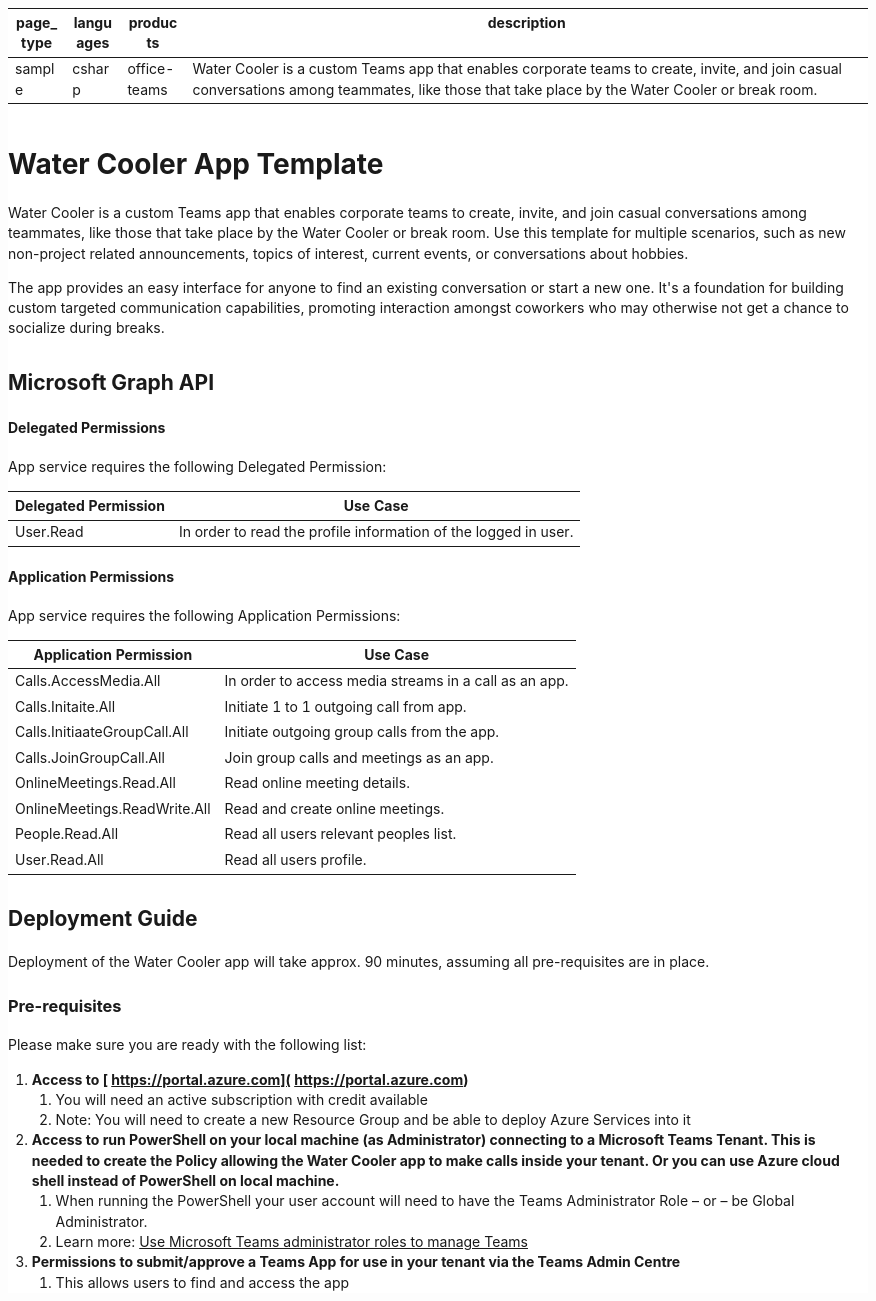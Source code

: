 page_type     | languages     | products      | description
------------- | ------------- | ------------- | -------------
sample        | csharp  | office-teams | Water Cooler is a custom Teams app that enables corporate teams to create, invite, and join casual conversations among teammates, like those that take place by the Water Cooler or break room.

# Water Cooler App Template

Water Cooler is a custom Teams app that enables corporate teams to create, invite, and join casual conversations among teammates, like those that take place by the Water Cooler or break room. Use this template for multiple scenarios, such as new non-project related announcements, topics of interest, current events, or conversations about hobbies.

The app provides an easy interface for anyone to find an existing conversation or start a new one. It's a foundation for building custom targeted communication capabilities, promoting interaction amongst coworkers who may otherwise not get a chance to socialize during breaks.

## Microsoft Graph API
#### Delegated Permissions
App service requires the following Delegated Permission:

Delegated Permission | Use Case|
------------- | ------------- |
User.Read | In order to read the profile information of the logged in user.

#### Application Permissions
App service requires the following Application Permissions:

Application Permission | Use Case|
------------- | ------------- |
Calls.AccessMedia.All | In order to access media streams in a call as an app.
Calls.Initaite.All | Initiate 1 to 1 outgoing call from app.
Calls.InitiaateGroupCall.All | Initiate outgoing group calls from the app.
Calls.JoinGroupCall.All | Join group calls and meetings as an app.
OnlineMeetings.Read.All | Read online meeting details.
OnlineMeetings.ReadWrite.All | Read and create online meetings.
People.Read.All | Read all users relevant peoples list.
User.Read.All | Read all users profile.


## Deployment Guide

Deployment of the Water Cooler app will take approx. 90 minutes, assuming all pre-requisites are in place. 

### Pre-requisites

Please make sure you are ready with the following list:

1. __Access to [ https://portal.azure.com]( https://portal.azure.com)__
   1. You will need an active subscription with credit available
   2. Note: You will need to create a new Resource Group and be able to deploy Azure Services into it
2. __Access to run PowerShell on your local machine (as Administrator) connecting to a Microsoft Teams Tenant. This is needed to create the Policy allowing the Water Cooler app to make calls inside your tenant. Or you can use Azure cloud shell instead of PowerShell on local machine.__
   1. When running the PowerShell your user account will need to have the Teams Administrator Role – or – be Global Administrator.
   2. Learn more: [ Use Microsoft Teams administrator roles to manage Teams](https://docs.microsoft.com/en-us/MicrosoftTeams/using-admin-roles)
3. __Permissions to submit/approve a Teams App for use in your tenant via the Teams Admin Centre__
   1. This allows users to find and access the app
